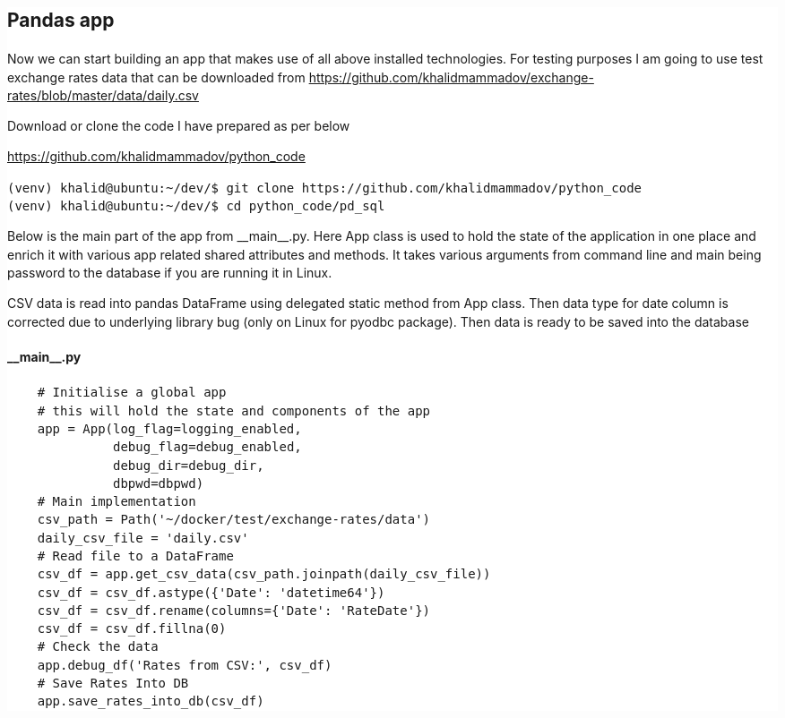 

<h2>Pandas app</h2>



<p>Now we can start building an app that makes use of all above installed technologies. For testing purposes I am going to use test exchange rates data that can be downloaded from <a href="https://github.com/khalidmammadov/exchange-rates/blob/master/data/daily.csv">https://github.com/khalidmammadov/exchange-rates/blob/master/data/daily.csv</a></p>



<p>Download or clone the code I have prepared as per below</p>



<p><a href="https://github.com/khalidmammadov/python_code">https://github.com/khalidmammadov/python_code</a></p>



<pre class="wp-block-syntaxhighlighter-code">(venv) khalid@ubuntu:~/dev/$ git clone https://github.com/khalidmammadov/python_code
(venv) khalid@ubuntu:~/dev/$ cd python_code/pd_sql</pre>



<p>Below is the main part of the app from __main__.py. Here App class is used to hold the state of the application in one place and enrich it with various app related shared attributes and methods. It takes various arguments from command line and main being password to the database if you are running it in Linux.</p>



<p>CSV data is read into pandas DataFrame using delegated static method from App class. Then data type for date column is corrected due to underlying library bug (only on Linux for pyodbc package).  Then data is ready to be saved into the database</p>



<h4>__main__.py</h4>



<pre class="wp-block-syntaxhighlighter-code">    # Initialise a global app
    # this will hold the state and components of the app
    app = App(log_flag=logging_enabled,
              debug_flag=debug_enabled,
              debug_dir=debug_dir,
              dbpwd=dbpwd)
    # Main implementation
    csv_path = Path('~/docker/test/exchange-rates/data')
    daily_csv_file = 'daily.csv'
    # Read file to a DataFrame
    csv_df = app.get_csv_data(csv_path.joinpath(daily_csv_file))
    csv_df = csv_df.astype({'Date': 'datetime64'})
    csv_df = csv_df.rename(columns={'Date': 'RateDate'})
    csv_df = csv_df.fillna(0)
    # Check the data
    app.debug_df('Rates from CSV:', csv_df)
    # Save Rates Into DB
    app.save_rates_into_db(csv_df)</pre>
